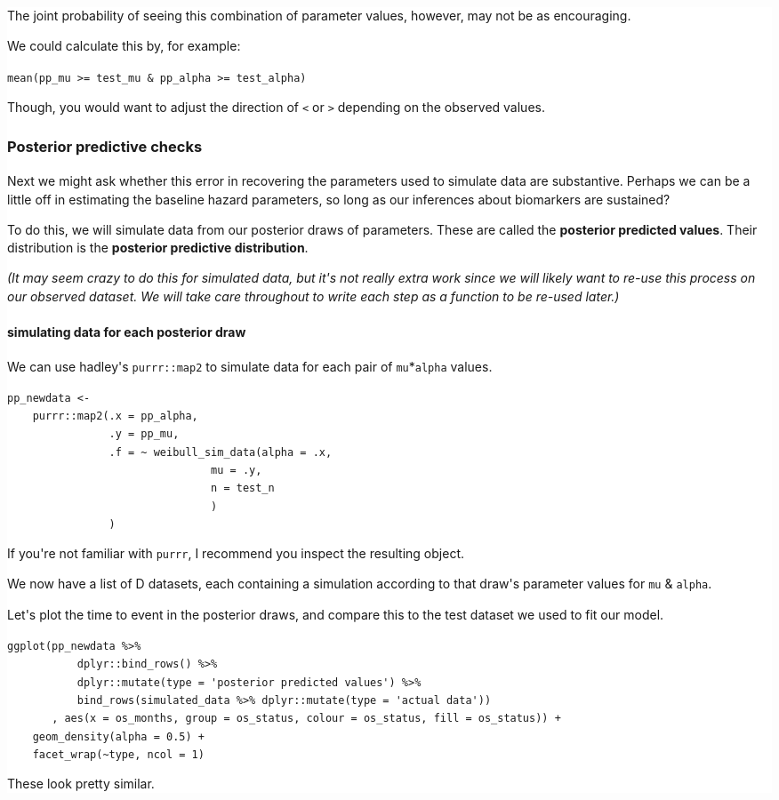 The joint probability of seeing this combination of parameter values, however, may not be as encouraging.

We could calculate this by, for example:

```{r}
mean(pp_mu >= test_mu & pp_alpha >= test_alpha)
```

Though, you would want to adjust the direction of `<` or `>` depending on the observed values.

### Posterior predictive checks

Next we might ask whether this error in recovering the parameters used to simulate data are substantive. Perhaps we can be a little off in estimating the baseline hazard parameters, so long as our inferences about biomarkers are sustained?

To do this, we will simulate data from our posterior draws of parameters. These are called the **posterior predicted values**. Their distribution is the **posterior predictive distribution**.

*(It may seem crazy to do this for simulated data, but it's not really extra work since we will likely want to re-use this process on our observed dataset. We will take care throughout to write each step as a function to be re-used later.)*

#### simulating data for each posterior draw

We can use hadley's `purrr::map2` to simulate data for each pair of `mu`*`alpha` values.

```{r sim-post-predict}
pp_newdata <- 
    purrr::map2(.x = pp_alpha,
                .y = pp_mu,
                .f = ~ weibull_sim_data(alpha = .x, 
                                mu = .y,
                                n = test_n
                                )
                )
```

If you're not familiar with `purrr`, I recommend you inspect the resulting object.

We now have a list of D datasets, each containing a simulation according to that draw's parameter values for `mu` & `alpha`.

Let's plot the time to event in the posterior draws, and compare this to the test dataset we used to fit our model.

```{r sim-plot-time-to-event}
ggplot(pp_newdata %>%
           dplyr::bind_rows() %>%
           dplyr::mutate(type = 'posterior predicted values') %>%
           bind_rows(simulated_data %>% dplyr::mutate(type = 'actual data'))
       , aes(x = os_months, group = os_status, colour = os_status, fill = os_status)) +
    geom_density(alpha = 0.5) +
    facet_wrap(~type, ncol = 1)
```

These look pretty similar.

